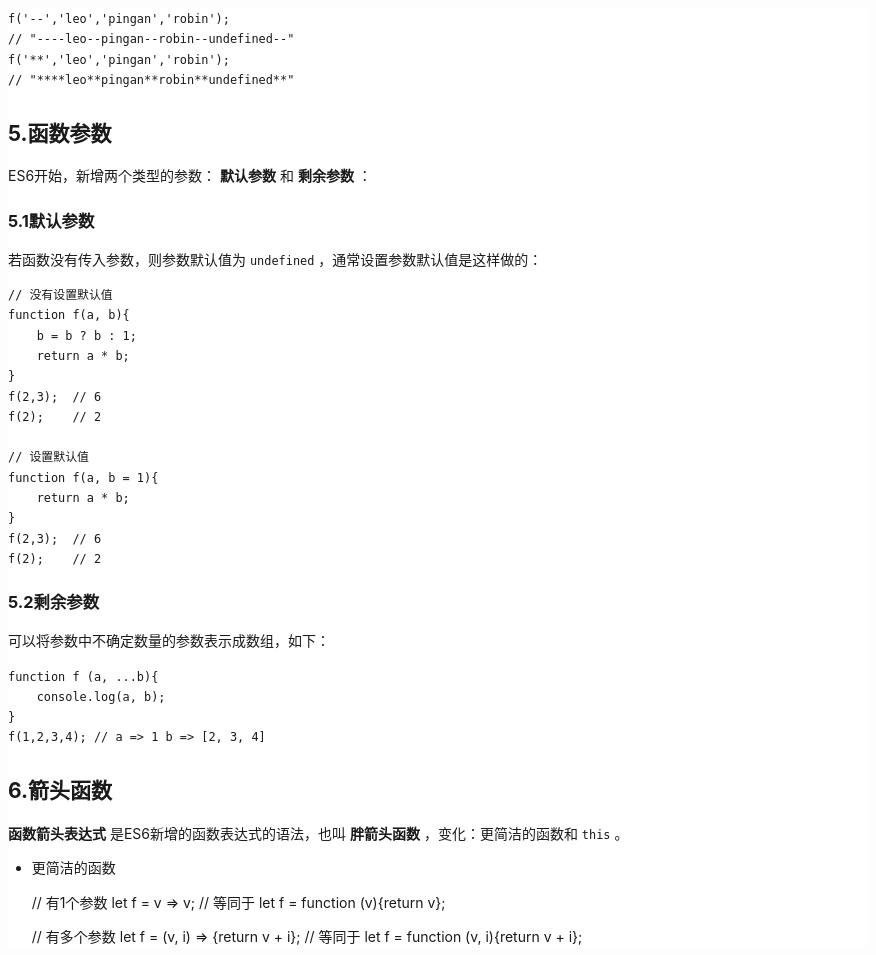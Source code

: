     f('--','leo','pingan','robin');
    // "----leo--pingan--robin--undefined--"
    f('**','leo','pingan','robin');
    // "****leo**pingan**robin**undefined**"

##  5.函数参数

ES6开始，新增两个类型的参数： **默认参数** 和 **剩余参数** ：

###  5.1默认参数

若函数没有传入参数，则参数默认值为 ` undefined ` ，通常设置参数默认值是这样做的：

    
    
    // 没有设置默认值
    function f(a, b){
        b = b ? b : 1;
        return a * b;
    }
    f(2,3);  // 6
    f(2);    // 2
    
    // 设置默认值
    function f(a, b = 1){
        return a * b;
    }
    f(2,3);  // 6
    f(2);    // 2

###  5.2剩余参数

可以将参数中不确定数量的参数表示成数组，如下：

    
    
    function f (a, ...b){
        console.log(a, b);
    }
    f(1,2,3,4); // a => 1 b => [2, 3, 4]

##  6.箭头函数

**函数箭头表达式** 是ES6新增的函数表达式的语法，也叫 **胖箭头函数** ，变化：更简洁的函数和 ` this ` 。

  * 更简洁的函数 

    
    
    // 有1个参数
    let f = v => v;
    // 等同于
    let f = function (v){return v};
    
    // 有多个参数
    let f = (v, i) => {return v + i};
    // 等同于
    let f = function (v, i){return v + i};
    